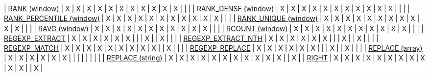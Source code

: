 | [RANK (window)](RANK.md)                        | X                              | X                          | X                         | X                          | X                        | X                        | X                   | X                   | X                      | X                                                | X                                          |                    |                     |
| [RANK_DENSE (window)](RANK_DENSE.md)            | X                              | X                          | X                         | X                          | X                        | X                        | X                   | X                   | X                      | X                                                | X                                          |                    |                     |
| [RANK_PERCENTILE (window)](RANK_PERCENTILE.md)  | X                              | X                          | X                         | X                          | X                        | X                        | X                   | X                   | X                      | X                                                | X                                          |                    |                     |
| [RANK_UNIQUE (window)](RANK_UNIQUE.md)          | X                              | X                          | X                         | X                          | X                        | X                        | X                   | X                   | X                      | X                                                | X                                          |                    |                     |
| [RAVG (window)](RAVG.md)                        | X                              | X                          | X                         | X                          | X                        | X                        | X                   | X                   | X                      | X                                                | X                                          |                    |                     |
| [RCOUNT (window)](RCOUNT.md)                    | X                              | X                          | X                         | X                          | X                        | X                        | X                   | X                   | X                      | X                                                | X                                          |                    |                     |
| [REGEXP_EXTRACT](REGEXP_EXTRACT.md)             | X                              | X                          | X                         | X                          | X                        | X                        |                     |                     | X                      |                                                  | X                                          |                    |                     |
| [REGEXP_EXTRACT_NTH](REGEXP_EXTRACT_NTH.md)     | X                              | X                          | X                         | X                          | X                        | X                        |                     |                     | X                      |                                                  | X                                          |                    |                     |
| [REGEXP_MATCH](REGEXP_MATCH.md)                 | X                              | X                          | X                         | X                          | X                        | X                        | X                   | X                   | X                      |                                                  | X                                          |                    |                     |
| [REGEXP_REPLACE](REGEXP_REPLACE.md)             | X                              | X                          | X                         | X                          | X                        | X                        |                     |                     | X                      |                                                  | X                                          |                    |                     |
| [REPLACE (array)](REPLACE_ARRAY.md)             | X                              | X                          | X                         | X                          | X                        | X                        |                     |                     |                        |                                                  |                                            |                    |                     |
| [REPLACE (string)](REPLACE.md)                  | X                              | X                          | X                         | X                          | X                        | X                        | X                   | X                   | X                      | X                                                | X                                          |                    | X                   |
| [RIGHT](RIGHT.md)                               | X                              | X                          | X                         | X                          | X                        | X                        | X                   | X                   | X                      | X                                                | X                                          |                    | X                   |